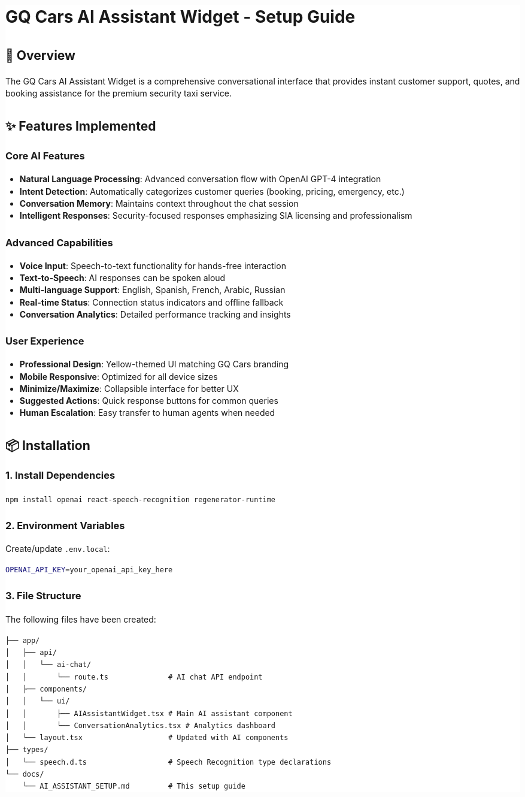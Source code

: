 # GQ Cars AI Assistant Widget - Setup Guide

## 🤖 Overview
The GQ Cars AI Assistant Widget is a comprehensive conversational interface that provides instant customer support, quotes, and booking assistance for the premium security taxi service.

## ✨ Features Implemented

### Core AI Features
- **Natural Language Processing**: Advanced conversation flow with OpenAI GPT-4 integration
- **Intent Detection**: Automatically categorizes customer queries (booking, pricing, emergency, etc.)
- **Conversation Memory**: Maintains context throughout the chat session
- **Intelligent Responses**: Security-focused responses emphasizing SIA licensing and professionalism

### Advanced Capabilities
- **Voice Input**: Speech-to-text functionality for hands-free interaction
- **Text-to-Speech**: AI responses can be spoken aloud
- **Multi-language Support**: English, Spanish, French, Arabic, Russian
- **Real-time Status**: Connection status indicators and offline fallback
- **Conversation Analytics**: Detailed performance tracking and insights

### User Experience
- **Professional Design**: Yellow-themed UI matching GQ Cars branding
- **Mobile Responsive**: Optimized for all device sizes
- **Minimize/Maximize**: Collapsible interface for better UX
- **Suggested Actions**: Quick response buttons for common queries
- **Human Escalation**: Easy transfer to human agents when needed

## 📦 Installation

### 1. Install Dependencies
```bash
npm install openai react-speech-recognition regenerator-runtime
```

### 2. Environment Variables
Create/update `.env.local`:
```bash
OPENAI_API_KEY=your_openai_api_key_here
```

### 3. File Structure
The following files have been created:
```
├── app/
│   ├── api/
│   │   └── ai-chat/
│   │       └── route.ts              # AI chat API endpoint
│   ├── components/
│   │   └── ui/
│   │       ├── AIAssistantWidget.tsx # Main AI assistant component
│   │       └── ConversationAnalytics.tsx # Analytics dashboard
│   └── layout.tsx                    # Updated with AI components
├── types/
│   └── speech.d.ts                   # Speech Recognition type declarations
└── docs/
    └── AI_ASSISTANT_SETUP.md         # This setup guide
```